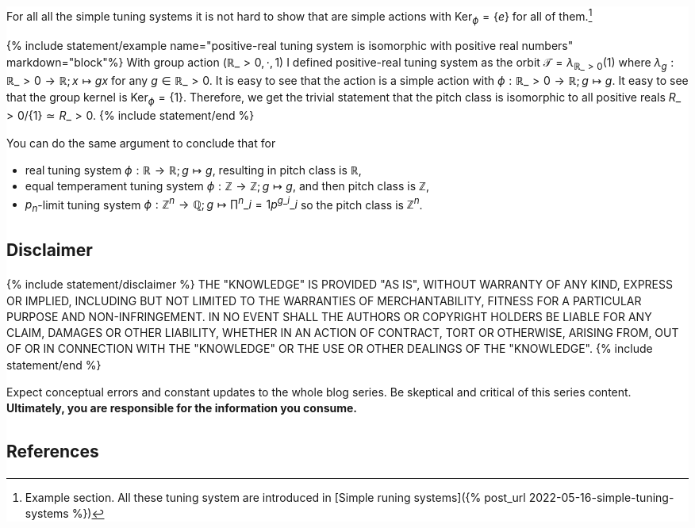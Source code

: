 For all all the simple tuning systems it is not hard to show that are simple actions with $\text{Ker}_{\phi} = \lbrace e \rbrace$ for all of them.[^10]

{% include statement/example name="positive-real tuning system is isomorphic with positive real numbers" markdown="block"%}
With group action $(\mathbb{R}\_{>0}, \cdot, 1)$ I defined positive-real tuning system as the orbit $\mathcal{T} = \lambda_{\mathbb{R}\_{>0}}(1)$ where $\lambda_g: \mathbb{R}\_{>0} \rightarrow \mathbb{R}; x \mapsto gx$ for any $g \in \mathbb{R}\_{>0}$. It is easy to see that the action is a simple action with $\phi: \mathbb{R}\_{>0} \rightarrow \mathbb{R}; g \mapsto g$. It easy to see that the group kernel is $\text{Ker}_{\phi} = \lbrace 1 \rbrace$. Therefore, we get the trivial statement that the pitch class is isomorphic to all positive reals ${R}\_{>0}/\lbrace 1 \rbrace \simeq {R}\_{>0}$.
{% include statement/end %}

You can do the same argument to conclude that for

* real tuning system $\phi: \mathbb{R} \rightarrow \mathbb{R}; g \mapsto g$, resulting in pitch class is $\mathbb{R}$,
* equal temperament tuning system $\phi: \mathbb{Z} \rightarrow \mathbb{Z}; g \mapsto g$, and then pitch class is $\mathbb{Z}$,
* $p_n$-limit tuning system $\phi: \mathbb{Z}^n \rightarrow \mathbb{Q}; g \mapsto \prod^n\_{i=1} p^{g\_i}\_i$ so the pitch class is $\mathbb{Z}^n$.

## Disclaimer

{% include statement/disclaimer %}
THE \"KNOWLEDGE\" IS PROVIDED \"AS IS\", WITHOUT WARRANTY OF ANY KIND, EXPRESS OR IMPLIED, INCLUDING BUT NOT LIMITED TO THE WARRANTIES OF MERCHANTABILITY, FITNESS FOR A PARTICULAR PURPOSE AND NON-INFRINGEMENT. IN NO EVENT SHALL THE AUTHORS OR COPYRIGHT HOLDERS BE LIABLE FOR ANY CLAIM, DAMAGES OR OTHER LIABILITY, WHETHER IN AN ACTION OF CONTRACT, TORT OR OTHERWISE, ARISING FROM, OUT OF OR IN CONNECTION WITH THE \"KNOWLEDGE\" OR THE USE OR OTHER DEALINGS OF THE \"KNOWLEDGE\".
{% include statement/end %}

Expect conceptual errors and constant updates to the whole blog series. Be skeptical and critical of this series content. **Ultimately, you are responsible for the information you consume.**

## References

[^1]: [Blog about tuning systems]({% post_url 2022-04-04-tuning-systems %})
[^2]: [Simple pitch space]({% post_url 2022-02-21-single-pitch-space %})
[^3]: Definition 4.14 of [^100]. I also discuss the concept in the blog [Group actions and tuning systems]({% post_url 2022-04-04-tuning-systems %}#groups)
[^4]: Definition 5.1 of [^100].
[^5]: corollary: Orbits are isomorphic homogeneous spaces.[^101]
[^6]: Theorem: Transitive actions are homogeneous spaces, see by the end of the theorem statement.
[^7]: I am reusing the notation $\simeq$ for group or group-action isomophisms.
[^8]: This is based the Theorem 5.21 of [^100]. Be aware that I took some *artistic lisences* relative to the full version in the book. Alternative references about the theorem are the [WolframMathWorld entry](https://mathworld.wolfram.com/FirstGroupIsomorphismTheorem.html) or [Wiki entry](https://en.wikipedia.org/wiki/Fundamental_theorem_on_homomorphisms).
[^9]: [The First Isomorphism Theorem, Intuitively](https://www.math3ma.com/blog/the-first-isomorphism-theorem-intuitively)
[^10]: Example section.[^101] All these tuning system are introduced in [Simple runing systems]({% post_url 2022-05-16-simple-tuning-systems %})

[^100]: Smith, Jonathan DH. Introduction to abstract algebra. Vol. 31. CRC Press, 2015.


[^101]: [Tuning systems are homogeneous spaces]({% post_url 2022-07-25-tuning-systems-are-homogeneous-spaces %})

